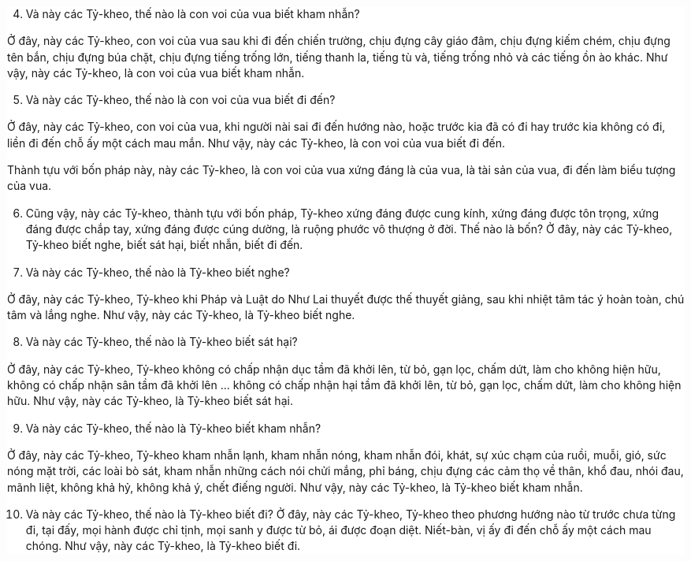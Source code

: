 
4. Và này các Tỷ-kheo, thế nào là con voi của vua biết kham nhẫn?

Ở đây, này các Tỷ-kheo, con voi của vua sau khi đi đến chiến trường, chịu đựng cây giáo đâm, chịu
đựng kiếm chém, chịu đựng tên bắn, chịu đựng búa chặt, chịu đựng tiếng trống lớn, tiếng thanh la, tiếng
tù và, tiếng trống nhỏ và các tiếng ồn ào khác. Như vậy, này các Tỷ-kheo, là con voi của vua biết kham
nhẫn.


5. Và này các Tỷ-kheo, thế nào là con voi của vua biết đi đến?

Ở đây, này các Tỷ-kheo, con voi của vua, khi người nài sai đi đến hướng nào, hoặc trước kia đã có đi
hay trước kia không có đi, liền đi đến chỗ ấy một cách mau mắn. Như vậy, này các Tỷ-kheo, là con voi
của vua biết đi đến.

Thành tựu với bốn pháp này, này các Tỷ-kheo, là con voi của vua xứng đáng là của vua, là tài sản của
vua, đi đến làm biểu tượng của vua.


6. Cũng vậy, này các Tỷ-kheo, thành tựu với bốn pháp, Tỷ-kheo xứng đáng được cung kính, xứng đáng
được tôn trọng, xứng đáng được chắp tay, xứng đáng được cúng dường, là ruộng phước vô thượng ở
đời. Thế nào là bốn? Ở đây, này các Tỷ-kheo, Tỷ-kheo biết nghe, biết sát hại, biết nhẫn, biết đi đến.


7. Và này các Tỷ-kheo, thế nào là Tỷ-kheo biết nghe?

Ở đây, này các Tỷ-kheo, Tỷ-kheo khi Pháp và Luật do Như Lai thuyết được thế thuyết giảng, sau khi
nhiệt tâm tác ý hoàn toàn, chú tâm và lắng nghe. Như vậy, này các Tỷ-kheo, là Tỷ-kheo biết nghe.


8. Và này các Tỷ-kheo, thế nào là Tỷ-kheo biết sát hại?

Ở đây, này các Tỷ-kheo, Tỷ-kheo không có chấp nhận dục tầm đã khởi lên, từ bỏ, gạn lọc, chấm dứt,
làm cho không hiện hữu, không có chấp nhận sân tầm đã khởi lên ... không có chấp nhận hại tầm đã
khởi lên, từ bỏ, gạn lọc, chấm dứt, làm cho không hiện hữu. Như vậy, này các Tỷ-kheo, là Tỷ-kheo biết
sát hại.


9. Và này các Tỷ-kheo, thế nào là Tỷ-kheo biết kham nhẫn?

Ở đây, này các Tỷ-kheo, Tỷ-kheo kham nhẫn lạnh, kham nhẫn nóng, kham nhẫn đói, khát, sự xúc chạm
của ruồi, muỗi, gió, sức nóng mặt trời, các loài bò sát, kham nhẫn những cách nói chửi mắng, phỉ báng,
chịu đựng các cảm thọ về thân, khổ đau, nhói đau, mãnh liệt, không khả hỷ, không khả ý, chết điếng
người. Như vậy, này các Tỷ-kheo, là Tỷ-kheo biết kham nhẫn.


10. Và này các Tỷ-kheo, thế nào là Tỷ-kheo biết đi?
Ở đây, này các Tỷ-kheo, Tỷ-kheo theo phương hướng nào từ trước chưa từng đi, tại đấy, mọi hành được
chỉ tịnh, mọi sanh y được từ bỏ, ái được đoạn diệt. Niết-bàn, vị ấy đi đến chỗ ấy một cách mau chóng.
Như vậy, này các Tỷ-kheo, là Tỷ-kheo biết đi.
